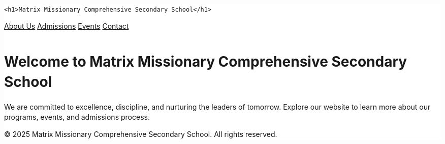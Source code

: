     <h1>Matrix Missionary Comprehensive Secondary School</h1>
  </header>
  <nav>
    <a href="About school.html">About Us</a>
    <a href="Admissions.html">Admissions</a>
    <a href="Events.html">Events</a>
    <a href="contact school.html">Contact</a>
  </nav>
  <main>
    <h1>Welcome to Matrix Missionary Comprehensive Secondary School</h1>
    <p>
      We are committed to excellence, discipline, and nurturing the leaders of tomorrow.
      Explore our website to learn more about our programs, events, and admissions process.
    </p>
  </main>
  <footer>
    <p>© 2025 Matrix Missionary Comprehensive Secondary School. All rights reserved.</p>
  </footer>
</body>
  </html>
